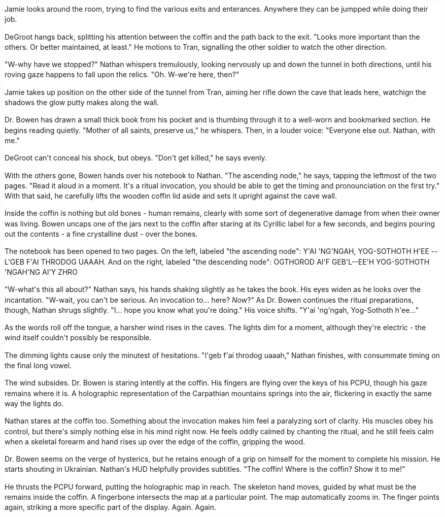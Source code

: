 Jamie looks around the room, trying to find the various exits and enterances.  Anywhere they can be jumpped while doing their job.

DeGroot hangs back, splitting his attention between the coffin and the path back to the exit. "Looks more important than the others. Or better maintained, at least." He motions to Tran, signalling the other soldier to watch the other direction.

"W-why have we stopped?" Nathan whispers tremulously, looking nervously up and down the tunnel in both directions, until his roving gaze happens to fall upon the relics. "Oh. W-we're here, then?"

Jamie takes up position on the other side of the tunnel from Tran, aiming her rifle down the cave that leads here, watchign the shadows the glow putty makes along the wall.

Dr. Bowen has drawn a small thick book from his pocket and is thumbing through it to a well-worn and bookmarked section. He begins reading quietly. "Mother of all saints, preserve us," he whispers. Then, in a louder voice: "Everyone else out. Nathan, with me."

DeGroot can't conceal his shock, but obeys. "Don't get killed," he says evenly.

With the others gone, Bowen hands over his notebook to Nathan. "The ascending node," he says, tapping the leftmost of the two pages. "Read it aloud in a moment. It's a ritual invocation, you should be able to get the timing and pronounciation on the first try." With that said, he carefully lifts the wooden coffin lid aside and sets it upright against the cave wall.

Inside the coffin is nothing but old bones - human remains, clearly with some sort of degenerative damage from when their owner was living. Bowen uncaps one of the jars next to the coffin after staring at its Cyrillic label for a few seconds, and begins pouring out the contents - a fine crystalline dust - over the bones.

The notebook has been opened to two pages. On the left, labeled "the ascending node": Y'AI 'NG'NGAH, YOG-SOTHOTH H'EE -- L'GEB F'AI THRODOG UAAAH. And on the right, labeled "the descending node": OGTHOROD AI'F GEB'L--EE'H YOG-SOTHOTH 'NGAH'NG AI'Y ZHRO

"W-what's this all about?" Nathan says, his hands shaking slightly as he takes the book. His eyes widen as he looks over the incantation. "W-wait, you can't be serious. An invocation to... here? _Now_?" As Dr. Bowen continues the ritual preparations, though, Nathan shrugs slightly. "I... hope you know what you're doing." His voice shifts. "Y'ai 'ng'ngah, Yog-Sothoth h'ee..."

As the words roll off the tongue, a harsher wind rises in the caves. The lights dim for a moment, although they're electric - the wind itself couldn't possibly be responsible.

The dimming lights cause only the minutest of hesitations. "l'geb f'ai throdog uaaah," Nathan finishes, with consummate timing on the final long vowel.

The wind subsides. Dr. Bowen is staring intently at the coffin. His fingers are flying over the keys of his PCPU, though his gaze remains where it is. A holographic representation of the Carpathian mountains springs into the air, flickering in exactly the same way the lights do.

Nathan stares at the coffin too. Something about the invocation makes him feel a paralyzing sort of clarity. His muscles obey his control, but there's simply nothing else in his mind right now. He feels oddly calmed by chanting the ritual, and he still feels calm when a skeletal forearm and hand rises up over the edge of the coffin, gripping the wood.

Dr. Bowen seems on the verge of hysterics, but he retains enough of a grip on himself for the moment to complete his mission. He starts shouting in Ukrainian. Nathan's HUD helpfully provides subtitles. "The coffin! Where is the coffin? Show it to me!"

He thrusts the PCPU forward, putting the holographic map in reach. The skeleton hand moves, guided by what must be the remains inside the coffin. A fingerbone intersects the map at a particular point. The map automatically zooms in. The finger points again, striking a more specific part of the display. Again. Again.
